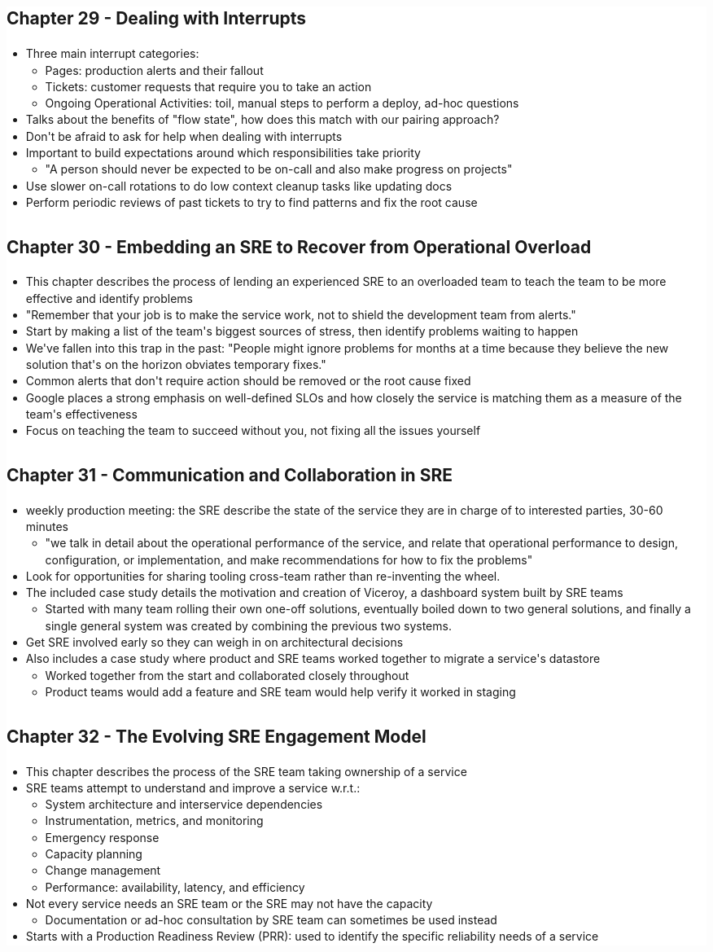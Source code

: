 ## Chapter 29 - Dealing with Interrupts

- Three main interrupt categories:
  - Pages: production alerts and their fallout
  - Tickets: customer requests that require you to take an action
  - Ongoing Operational Activities: toil, manual steps to perform a deploy, ad-hoc questions
- Talks about the benefits of "flow state", how does this match with our pairing approach?
- Don't be afraid to ask for help when dealing with interrupts
- Important to build expectations around which responsibilities take priority
  - "A person should never be expected to be on-call and also make progress on projects"
- Use slower on-call rotations to do low context cleanup tasks like updating docs
- Perform periodic reviews of past tickets to try to find patterns and fix the root cause

## Chapter 30 - Embedding an SRE to Recover from Operational Overload

- This chapter describes the process of lending an experienced SRE to an overloaded team to teach the team to be more effective and identify problems
- "Remember that your job is to make the service work, not to shield the development team from alerts."
- Start by making a list of the team's biggest sources of stress, then identify problems waiting to happen
- We've fallen into this trap in the past: "People might ignore problems for months at a time because they believe the new solution that's on the horizon obviates temporary fixes."
- Common alerts that don't require action should be removed or the root cause fixed
- Google places a strong emphasis on well-defined SLOs and how closely the service is matching them as a measure of the team's effectiveness
- Focus on teaching the team to succeed without you, not fixing all the issues yourself

## Chapter 31 - Communication and Collaboration in SRE

- weekly production meeting: the SRE describe the state of the service they are in charge of to interested parties, 30-60 minutes
  - "we talk in detail about the operational performance of the service, and relate that operational performance to design, configuration, or implementation, and make recommendations for how to fix the problems"
- Look for opportunities for sharing tooling cross-team rather than re-inventing the wheel.
- The included case study details the motivation and creation of Viceroy, a dashboard system built by SRE teams
  - Started with many team rolling their own one-off solutions, eventually boiled down to two general solutions, and finally a single general system was created by combining the previous two systems.
- Get SRE involved early so they can weigh in on architectural decisions
- Also includes a case study where product and SRE teams worked together to migrate a service's datastore
  - Worked together from the start and collaborated closely throughout
  - Product teams would add a feature and SRE team would help verify it worked in staging

## Chapter 32 - The Evolving SRE Engagement Model

- This chapter describes the process of the SRE team taking ownership of a service
- SRE teams attempt to understand and improve a service w.r.t.:
  - System architecture and interservice dependencies
  - Instrumentation, metrics, and monitoring
  - Emergency response
  - Capacity planning
  - Change management
  - Performance: availability, latency, and efficiency
- Not every service needs an SRE team or the SRE may not have the capacity
  - Documentation or ad-hoc consultation by SRE team can sometimes be used instead
- Starts with a Production Readiness Review (PRR): used to identify the specific reliability needs of a service